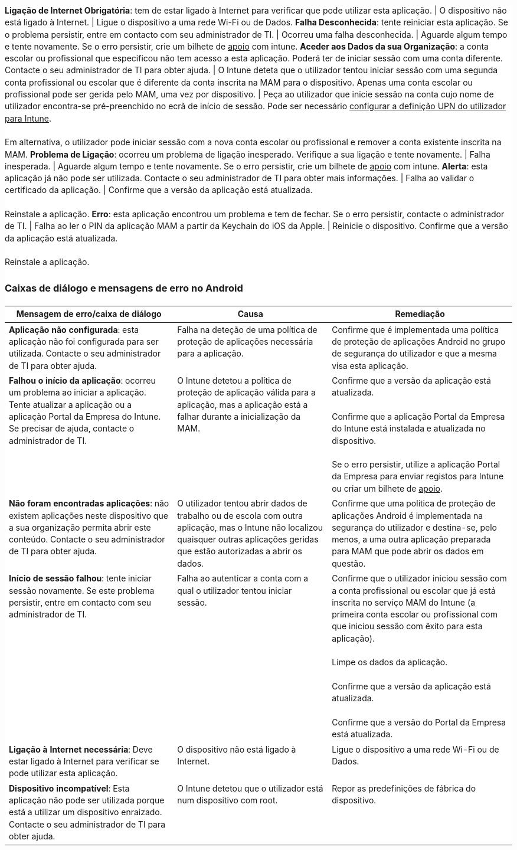 **Ligação de Internet Obrigatória**: tem de estar ligado à Internet para verificar que pode utilizar esta aplicação. | O dispositivo não está ligado à Internet. | Ligue o dispositivo a uma rede Wi-Fi ou de Dados.
**Falha Desconhecida**: tente reiniciar esta aplicação. Se o problema persistir, entre em contacto com seu administrador de TI. | Ocorreu uma falha desconhecida. | Aguarde algum tempo e tente novamente. Se o erro persistir, crie um bilhete de [apoio](../fundamentals/get-support.md#create-an-online-support-ticket) com intune.
**Aceder aos Dados da sua Organização**: a conta escolar ou profissional que especificou não tem acesso a esta aplicação. Poderá ter de iniciar sessão com uma conta diferente. Contacte o seu administrador de TI para obter ajuda. | O Intune deteta que o utilizador tentou iniciar sessão com uma segunda conta profissional ou escolar que é diferente da conta inscrita na MAM para o dispositivo. Apenas uma conta escolar ou profissional pode ser gerida pelo MAM, uma vez por dispositivo. | Peça ao utilizador que inicie sessão na conta cujo nome de utilizador encontra-se pré-preenchido no ecrã de início de sessão. Pode ser necessário [configurar a definição UPN do utilizador para Intune](data-transfer-between-apps-manage-ios.md#configure-user-upn-setting-for-microsoft-intune-or-third-party-emm). <br> <br> Em alternativa, o utilizador pode iniciar sessão com a nova conta escolar ou profissional e remover a conta existente inscrita na MAM.
**Problema de Ligação**: ocorreu um problema de ligação inesperado. Verifique a sua ligação e tente novamente.  |  Falha inesperada. | Aguarde algum tempo e tente novamente. Se o erro persistir, crie um bilhete de [apoio](../fundamentals/get-support.md#create-an-online-support-ticket) com intune.
**Alerta**: esta aplicação já não pode ser utilizada. Contacte o seu administrador de TI para obter mais informações. | Falha ao validar o certificado da aplicação. | Confirme que a versão da aplicação está atualizada. <br><br> Reinstale a aplicação.
**Erro**: esta aplicação encontrou um problema e tem de fechar. Se o erro persistir, contacte o administrador de TI. | Falha ao ler o PIN da aplicação MAM a partir da Keychain do iOS da Apple. | Reinicie o dispositivo. Confirme que a versão da aplicação está atualizada. <br><br> Reinstale a aplicação.

### <a name="error-messages-and-dialogs-on-android"></a>Caixas de diálogo e mensagens de erro no Android

Mensagem de erro/caixa de diálogo | Causa | Remediação |
-- | --- | --- |
**Aplicação não configurada**: esta aplicação não foi configurada para ser utilizada. Contacte o seu administrador de TI para obter ajuda. | Falha na deteção de uma política de proteção de aplicações necessária para a aplicação. |Confirme que é implementada uma política de proteção de aplicações Android no grupo de segurança do utilizador e que a mesma visa esta aplicação.
**Falhou o início da aplicação**: ocorreu um problema ao iniciar a aplicação. Tente atualizar a aplicação ou a aplicação Portal da Empresa do Intune. Se precisar de ajuda, contacte o administrador de TI. | O Intune detetou a política de proteção de aplicação válida para a aplicação, mas a aplicação está a falhar durante a inicialização da MAM. | Confirme que a versão da aplicação está atualizada. <br><br> Confirme que a aplicação Portal da Empresa do Intune está instalada e atualizada no dispositivo. <br><br> Se o erro persistir, utilize a aplicação Portal da Empresa para enviar registos para Intune ou criar um bilhete de [apoio](../fundamentals/get-support.md#create-an-online-support-ticket).
**Não foram encontradas aplicações**: não existem aplicações neste dispositivo que a sua organização permita abrir este conteúdo. Contacte o seu administrador de TI para obter ajuda. | O utilizador tentou abrir dados de trabalho ou de escola com outra aplicação, mas o Intune não localizou quaisquer outras aplicações geridas que estão autorizadas a abrir os dados. | Confirme que uma política de proteção de aplicações Android é implementada na segurança do utilizador e destina-se, pelo menos, a uma outra aplicação preparada para MAM que pode abrir os dados em questão.
**Início de sessão falhou**: tente iniciar sessão novamente. Se este problema persistir, entre em contacto com seu administrador de TI. | Falha ao autenticar a conta com a qual o utilizador tentou iniciar sessão. | Confirme que o utilizador iniciou sessão com a conta profissional ou escolar que já está inscrita no serviço MAM do Intune (a primeira conta escolar ou profissional com que iniciou sessão com êxito para esta aplicação). <br><br> Limpe os dados da aplicação. <br><br> Confirme que a versão da aplicação está atualizada. <br><br> Confirme que a versão do Portal da Empresa está atualizada.
**Ligação à Internet necessária**: Deve estar ligado à Internet para verificar se pode utilizar esta aplicação. | O dispositivo não está ligado à Internet. | Ligue o dispositivo a uma rede Wi-Fi ou de Dados.
**Dispositivo incompatível**: Esta aplicação não pode ser utilizada porque está a utilizar um dispositivo enraizado. Contacte o seu administrador de TI para obter ajuda. | O Intune detetou que o utilizador está num dispositivo com root. | Repor as predefinições de fábrica do dispositivo.